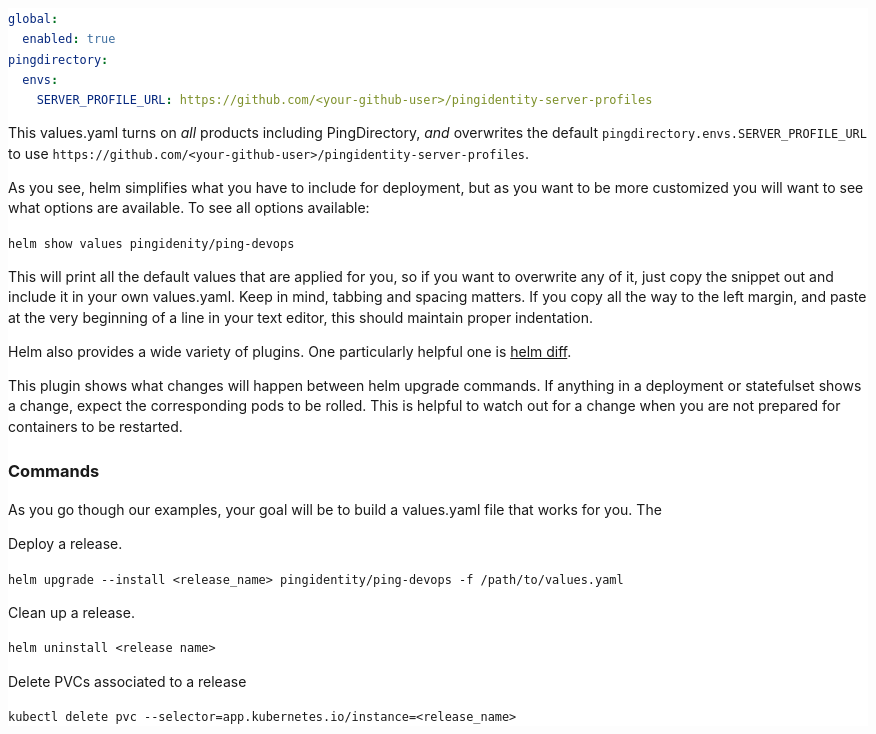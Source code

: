 ```yaml
global:
  enabled: true
pingdirectory:
  envs:
    SERVER_PROFILE_URL: https://github.com/<your-github-user>/pingidentity-server-profiles
```

This values.yaml turns on _all_ products including PingDirectory, _and_ overwrites the default `pingdirectory.envs.SERVER_PROFILE_URL` to use `https://github.com/<your-github-user>/pingidentity-server-profiles`. 

As you see, helm simplifies what you have to include for deployment, but as you want to be more customized you will want to see what options are available. To see all options available:

  ```
  helm show values pingidenity/ping-devops
  ```

This will print all the default values that are applied for you, so if you want to overwrite any of it, just copy the snippet out and include it in your own values.yaml. Keep in mind, tabbing and spacing matters. If you copy all the way to the left margin, and paste at the very beginning of a line in your text editor, this should maintain proper indentation. 

Helm also provides a wide variety of plugins. One particularly helpful one is [helm diff](https://github.com/databus23/helm-diff). 

This plugin shows what changes will happen between helm upgrade commands. 
If anything in a deployment or statefulset shows a change, expect the corresponding pods to be rolled. This is helpful to watch out for a change when you are not prepared for containers to be restarted. 


### Commands

As you go though our examples, your goal will be to build a values.yaml file that works for you. The 

Deploy a release. 

  ```
  helm upgrade --install <release_name> pingidentity/ping-devops -f /path/to/values.yaml
  ```


Clean up a release. 

  ```
  helm uninstall <release name>
  ```

Delete PVCs associated to a release

  ```
  kubectl delete pvc --selector=app.kubernetes.io/instance=<release_name>
  ```




